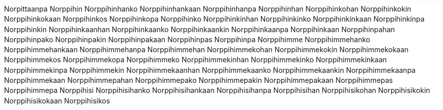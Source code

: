Norpittaanpa
Norppihin
Norppihinhanko
Norppihinhankaan
Norppihinhanpa
Norppihinhan
Norppihinkohan
Norppihinkokin
Norppihinkokaan
Norppihinkos
Norppihinkopa
Norppihinko
Norppihinkinhan
Norppihinkinko
Norppihinkinkaan
Norppihinkinpa
Norppihinkin
Norppihinkaanhan
Norppihinkaanko
Norppihinkaankin
Norppihinkaanpa
Norppihinkaan
Norppihinpahan
Norppihinpako
Norppihinpakin
Norppihinpakaan
Norppihinpas
Norppihinpa
Norppihimme
Norppihimmehanko
Norppihimmehankaan
Norppihimmehanpa
Norppihimmehan
Norppihimmekohan
Norppihimmekokin
Norppihimmekokaan
Norppihimmekos
Norppihimmekopa
Norppihimmeko
Norppihimmekinhan
Norppihimmekinko
Norppihimmekinkaan
Norppihimmekinpa
Norppihimmekin
Norppihimmekaanhan
Norppihimmekaanko
Norppihimmekaankin
Norppihimmekaanpa
Norppihimmekaan
Norppihimmepahan
Norppihimmepako
Norppihimmepakin
Norppihimmepakaan
Norppihimmepas
Norppihimmepa
Norppihisi
Norppihisihanko
Norppihisihankaan
Norppihisihanpa
Norppihisihan
Norppihisikohan
Norppihisikokin
Norppihisikokaan
Norppihisikos
